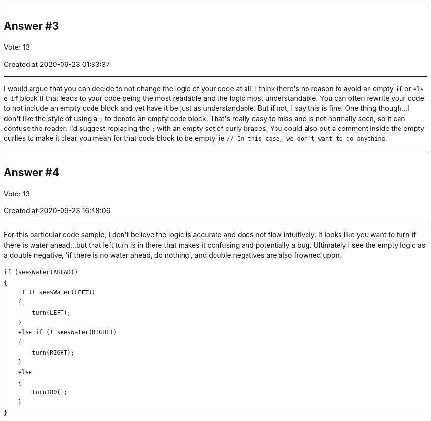 

------------
    
    
## Answer \#3

 Vote: 13

Created at 2020-09-23 01:33:37

------------

I would argue that you can decide to not change the logic of your code at all.  I think there's no reason to avoid an empty `if` or `else if` block if that leads to your code being the most readable and the logic most understandable.  You can often rewrite your code to not include an empty code block and yet have it be just as understandable.  But if not, I say this is fine.
One thing though...I don't like the style of using a `;` to denote an empty code block.  That's really easy to miss and is not normally seen, so it can confuse the reader.  I'd suggest replacing the `;` with an empty set of curly braces.  You could also put a comment inside the empty curlies to make it clear you mean for that code block to be empty, ie `// In this case, we don't want to do anything`.


------------
    
    
## Answer \#4

 Vote: 13

Created at 2020-09-23 16:48:06

------------

For this particular code sample, I don't believe the logic is accurate and does not flow intuitively.  It looks like you want to turn if there is water ahead...but that left turn is in there that makes it confusing and potentially a bug.  Ultimately I see the empty logic as a double negative, 'if there is no water ahead, do nothing', and double negatives are also frowned upon.
```
if (seesWater(AHEAD))
{
    if (! seesWater(LEFT))
    {
        turn(LEFT);
    }
    else if (! seesWater(RIGHT))
    {
        turn(RIGHT);
    }
    else
    {
        turn180();
    }
}
```
